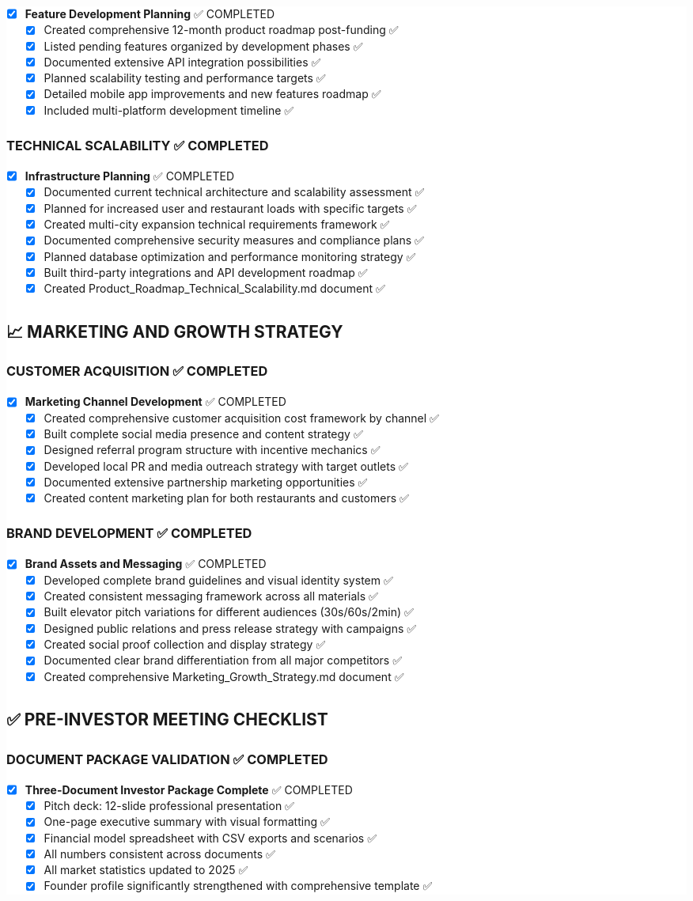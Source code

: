 - [x] **Feature Development Planning** ✅ COMPLETED
  - [x] Created comprehensive 12-month product roadmap post-funding ✅
  - [x] Listed pending features organized by development phases ✅
  - [x] Documented extensive API integration possibilities ✅
  - [x] Planned scalability testing and performance targets ✅
  - [x] Detailed mobile app improvements and new features roadmap ✅
  - [x] Included multi-platform development timeline ✅

### TECHNICAL SCALABILITY ✅ COMPLETED

- [x] **Infrastructure Planning** ✅ COMPLETED
  - [x] Documented current technical architecture and scalability assessment ✅
  - [x] Planned for increased user and restaurant loads with specific targets ✅
  - [x] Created multi-city expansion technical requirements framework ✅
  - [x] Documented comprehensive security measures and compliance plans ✅
  - [x] Planned database optimization and performance monitoring strategy ✅
  - [x] Built third-party integrations and API development roadmap ✅
  - [x] Created Product_Roadmap_Technical_Scalability.md document ✅

## 📈 MARKETING AND GROWTH STRATEGY

### CUSTOMER ACQUISITION ✅ COMPLETED

- [x] **Marketing Channel Development** ✅ COMPLETED
  - [x] Created comprehensive customer acquisition cost framework by channel ✅
  - [x] Built complete social media presence and content strategy ✅
  - [x] Designed referral program structure with incentive mechanics ✅
  - [x] Developed local PR and media outreach strategy with target outlets ✅
  - [x] Documented extensive partnership marketing opportunities ✅
  - [x] Created content marketing plan for both restaurants and customers ✅

### BRAND DEVELOPMENT ✅ COMPLETED

- [x] **Brand Assets and Messaging** ✅ COMPLETED
  - [x] Developed complete brand guidelines and visual identity system ✅
  - [x] Created consistent messaging framework across all materials ✅
  - [x] Built elevator pitch variations for different audiences (30s/60s/2min) ✅
  - [x] Designed public relations and press release strategy with campaigns ✅
  - [x] Created social proof collection and display strategy ✅
  - [x] Documented clear brand differentiation from all major competitors ✅
  - [x] Created comprehensive Marketing_Growth_Strategy.md document ✅

## ✅ PRE-INVESTOR MEETING CHECKLIST

### DOCUMENT PACKAGE VALIDATION ✅ COMPLETED

- [x] **Three-Document Investor Package Complete** ✅ COMPLETED
  - [x] Pitch deck: 12-slide professional presentation ✅
  - [x] One-page executive summary with visual formatting ✅
  - [x] Financial model spreadsheet with CSV exports and scenarios ✅
  - [x] All numbers consistent across documents ✅
  - [x] All market statistics updated to 2025 ✅
  - [x] Founder profile significantly strengthened with comprehensive template ✅
